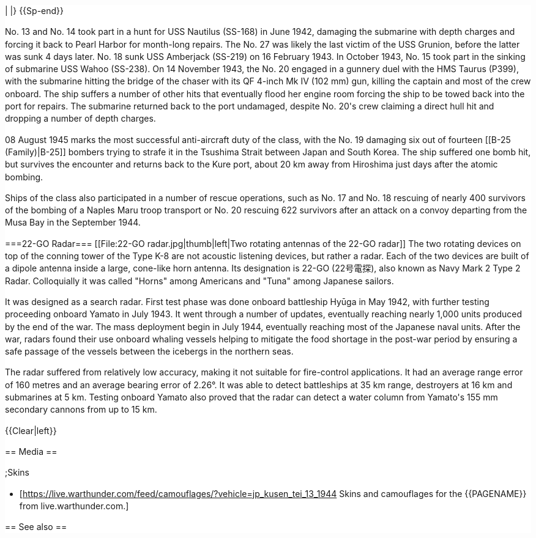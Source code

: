 |
|}
{{Sp-end}}

No. 13 and No. 14 took part in a hunt for USS Nautilus (SS-168) in June 1942, damaging the submarine with depth charges and forcing it back to Pearl Harbor for month-long repairs. The No. 27 was likely the last victim of the USS Grunion, before the latter was sunk 4 days later. No. 18 sunk USS Amberjack (SS-219) on 16 February 1943. In October 1943, No. 15 took part in the sinking of submarine USS Wahoo (SS-238). On 14 November 1943, the No. 20 engaged in a gunnery duel with the HMS Taurus (P399), with the submarine hitting the bridge of the chaser with its QF 4-inch Mk IV (102 mm) gun, killing the captain and most of the crew onboard. The ship suffers a number of other hits that eventually flood her engine room forcing the ship to be towed back into the port for repairs. The submarine returned back to the port undamaged, despite No. 20's crew claiming a direct hull hit and dropping a number of depth charges.

08 August 1945 marks the most successful anti-aircraft duty of the class, with the No. 19 damaging six out of fourteen [[B-25 (Family)|B-25]] bombers trying to strafe it in the Tsushima Strait between Japan and South Korea. The ship suffered one bomb hit, but survives the encounter and returns back to the Kure port, about 20 km away from Hiroshima just days after the atomic bombing.

Ships of the class also participated in a number of rescue operations, such as No. 17 and No. 18 rescuing of nearly 400 survivors of the bombing of a Naples Maru troop transport or No. 20 rescuing 622 survivors after an attack on a convoy departing from the Musa Bay in the September 1944.

===22-GO Radar===
[[File:22-GO radar.jpg|thumb|left|Two rotating antennas of the 22-GO radar]]
The two rotating devices on top of the conning tower of the Type K-8 are not acoustic listening devices, but rather a radar. Each of the two devices are built of a dipole antenna inside a large, cone-like horn antenna. Its designation is 22-GO (22号電探), also known as Navy Mark 2 Type 2 Radar. Colloquially it was called "Horns" among Americans and "Tuna" among Japanese sailors.

It was designed as a search radar. First test phase was done onboard battleship Hyūga in May 1942, with further testing proceeding onboard Yamato in July 1943. It went through a number of updates, eventually reaching nearly 1,000 units produced by the end of the war. The mass deployment begin in July 1944, eventually reaching most of the Japanese naval units. After the war, radars found their use onboard whaling vessels helping to mitigate the food shortage in the post-war period by ensuring a safe passage of the vessels between the icebergs in the northern seas.

The radar suffered from relatively low accuracy, making it not suitable for fire-control applications. It had an average range error of 160 metres and an average bearing error of 2.26°. It was able to detect battleships at 35 km range, destroyers at 16 km and submarines at 5 km. Testing onboard Yamato also proved that the radar can detect a water column from Yamato's 155 mm secondary cannons from up to 15 km.

{{Clear|left}}

== Media ==


;Skins
* [https://live.warthunder.com/feed/camouflages/?vehicle=jp_kusen_tei_13_1944 Skins and camouflages for the {{PAGENAME}} from live.warthunder.com.]

== See also ==
